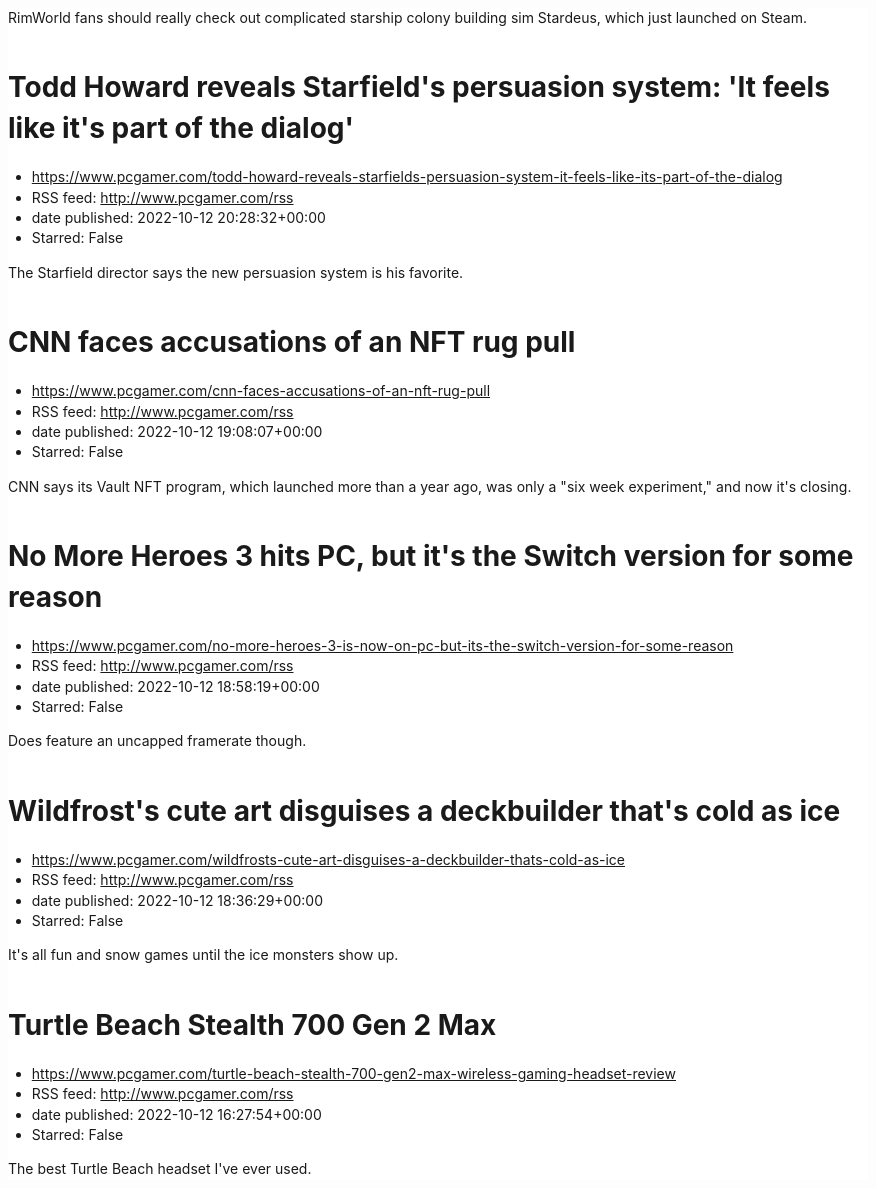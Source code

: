 RimWorld fans should really check out complicated starship colony building sim Stardeus, which just launched on Steam.

# Todd Howard reveals Starfield's persuasion system: 'It feels like it's part of the dialog'
 - https://www.pcgamer.com/todd-howard-reveals-starfields-persuasion-system-it-feels-like-its-part-of-the-dialog
 - RSS feed: http://www.pcgamer.com/rss
 - date published: 2022-10-12 20:28:32+00:00
 - Starred: False

The Starfield director says the new persuasion system is his favorite.

# CNN faces accusations of an NFT rug pull
 - https://www.pcgamer.com/cnn-faces-accusations-of-an-nft-rug-pull
 - RSS feed: http://www.pcgamer.com/rss
 - date published: 2022-10-12 19:08:07+00:00
 - Starred: False

CNN says its Vault NFT program, which launched more than a year ago, was only a "six week experiment," and now it's closing.

# No More Heroes 3 hits PC, but it's the Switch version for some reason
 - https://www.pcgamer.com/no-more-heroes-3-is-now-on-pc-but-its-the-switch-version-for-some-reason
 - RSS feed: http://www.pcgamer.com/rss
 - date published: 2022-10-12 18:58:19+00:00
 - Starred: False

Does feature an uncapped framerate though.

# Wildfrost's cute art disguises a deckbuilder that's cold as ice
 - https://www.pcgamer.com/wildfrosts-cute-art-disguises-a-deckbuilder-thats-cold-as-ice
 - RSS feed: http://www.pcgamer.com/rss
 - date published: 2022-10-12 18:36:29+00:00
 - Starred: False

It's all fun and snow games until the ice monsters show up.

# Turtle Beach Stealth 700 Gen 2 Max
 - https://www.pcgamer.com/turtle-beach-stealth-700-gen2-max-wireless-gaming-headset-review
 - RSS feed: http://www.pcgamer.com/rss
 - date published: 2022-10-12 16:27:54+00:00
 - Starred: False

The best Turtle Beach headset I've ever used.
